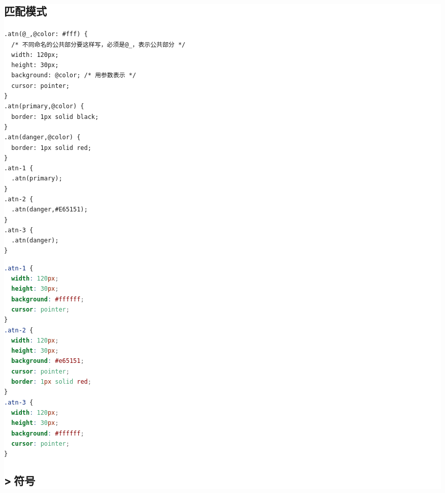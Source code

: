 ## 匹配模式

```less
.atn(@_,@color: #fff) {
  /* 不同命名的公共部分要这样写，必须是@_，表示公共部分 */
  width: 120px;
  height: 30px;
  background: @color; /* 用参数表示 */
  cursor: pointer;
}
.atn(primary,@color) {
  border: 1px solid black;
}
.atn(danger,@color) {
  border: 1px solid red;
}
.atn-1 {
  .atn(primary);
}
.atn-2 {
  .atn(danger,#E65151);
}
.atn-3 {
  .atn(danger);
}
```

```css
.atn-1 {
  width: 120px;
  height: 30px;
  background: #ffffff;
  cursor: pointer;
}
.atn-2 {
  width: 120px;
  height: 30px;
  background: #e65151;
  cursor: pointer;
  border: 1px solid red;
}
.atn-3 {
  width: 120px;
  height: 30px;
  background: #ffffff;
  cursor: pointer;
}
```

## > 符号
